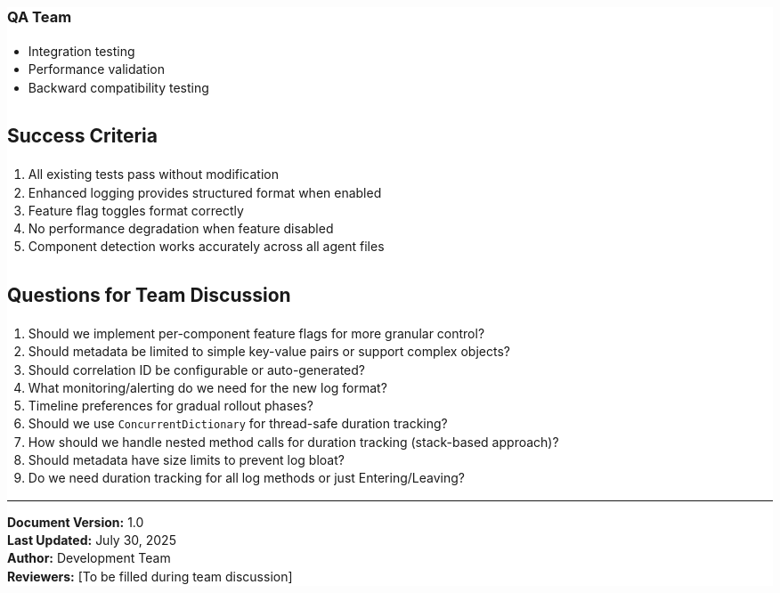 ### QA Team
- Integration testing
- Performance validation
- Backward compatibility testing

## Success Criteria
1. All existing tests pass without modification
2. Enhanced logging provides structured format when enabled
3. Feature flag toggles format correctly
4. No performance degradation when feature disabled
5. Component detection works accurately across all agent files

## Questions for Team Discussion
1. Should we implement per-component feature flags for more granular control?
2. Should metadata be limited to simple key-value pairs or support complex objects?
3. Should correlation ID be configurable or auto-generated?
4. What monitoring/alerting do we need for the new log format?
5. Timeline preferences for gradual rollout phases?
6. Should we use `ConcurrentDictionary` for thread-safe duration tracking?
7. How should we handle nested method calls for duration tracking (stack-based approach)?
8. Should metadata have size limits to prevent log bloat?
9. Do we need duration tracking for all log methods or just Entering/Leaving?

---
**Document Version:** 1.0  
**Last Updated:** July 30, 2025  
**Author:** Development Team  
**Reviewers:** [To be filled during team discussion]
